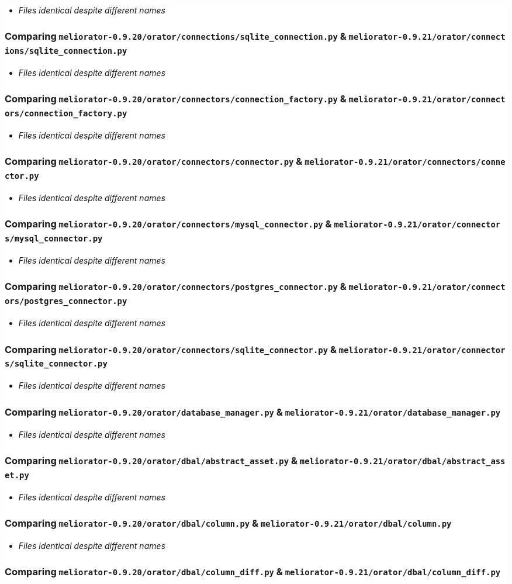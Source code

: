  * *Files identical despite different names*

### Comparing `meliorator-0.9.20/orator/connections/sqlite_connection.py` & `meliorator-0.9.21/orator/connections/sqlite_connection.py`

 * *Files identical despite different names*

### Comparing `meliorator-0.9.20/orator/connectors/connection_factory.py` & `meliorator-0.9.21/orator/connectors/connection_factory.py`

 * *Files identical despite different names*

### Comparing `meliorator-0.9.20/orator/connectors/connector.py` & `meliorator-0.9.21/orator/connectors/connector.py`

 * *Files identical despite different names*

### Comparing `meliorator-0.9.20/orator/connectors/mysql_connector.py` & `meliorator-0.9.21/orator/connectors/mysql_connector.py`

 * *Files identical despite different names*

### Comparing `meliorator-0.9.20/orator/connectors/postgres_connector.py` & `meliorator-0.9.21/orator/connectors/postgres_connector.py`

 * *Files identical despite different names*

### Comparing `meliorator-0.9.20/orator/connectors/sqlite_connector.py` & `meliorator-0.9.21/orator/connectors/sqlite_connector.py`

 * *Files identical despite different names*

### Comparing `meliorator-0.9.20/orator/database_manager.py` & `meliorator-0.9.21/orator/database_manager.py`

 * *Files identical despite different names*

### Comparing `meliorator-0.9.20/orator/dbal/abstract_asset.py` & `meliorator-0.9.21/orator/dbal/abstract_asset.py`

 * *Files identical despite different names*

### Comparing `meliorator-0.9.20/orator/dbal/column.py` & `meliorator-0.9.21/orator/dbal/column.py`

 * *Files identical despite different names*

### Comparing `meliorator-0.9.20/orator/dbal/column_diff.py` & `meliorator-0.9.21/orator/dbal/column_diff.py`
